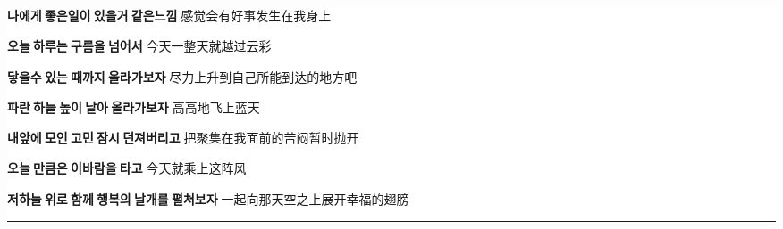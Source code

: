 **나에게 좋은일이 있을거 같은느낌**
感觉会有好事发生在我身上

**오늘 하루는 구름을 넘어서**
今天一整天就越过云彩

**닿을수 있는 때까지 올라가보자**
尽力上升到自己所能到达的地方吧

**파란 하늘 높이 날아 올라가보자**
高高地飞上蓝天

**내앞에 모인 고민 잠시 던져버리고**
把聚集在我面前的苦闷暂时抛开

**오늘 만큼은 이바람을 타고**
今天就乘上这阵风

**저하늘 위로 함께 행복의 날개를 펼쳐보자**
一起向那天空之上展开幸福的翅膀

---
